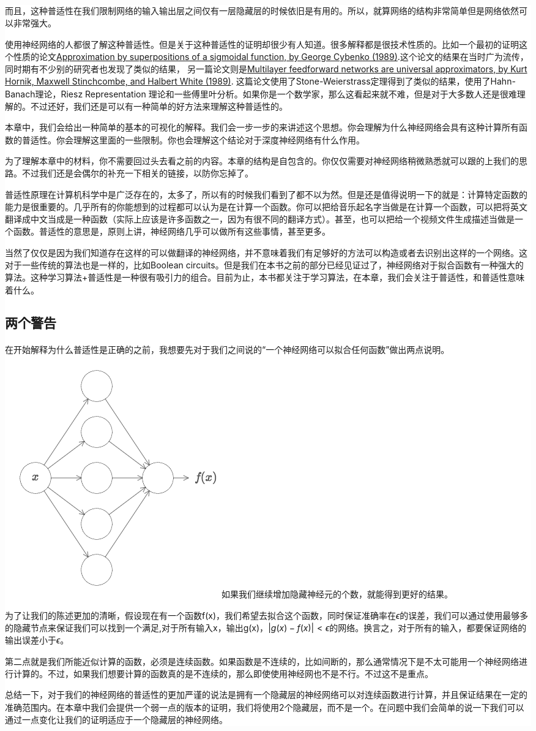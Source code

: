 而且，这种普适性在我们限制网络的输入输出层之间仅有一层隐藏层的时候依旧是有用的。所以，就算网络的结构非常简单但是网络依然可以非常强大。

使用神经网络的人都很了解这种普适性。但是关于这种普适性的证明却很少有人知道。很多解释都是很技术性质的。比如一个最初的证明这个性质的论文[Approximation by superpositions of a sigmoidal function, by George Cybenko (1989)](http://www.dartmouth.edu/~gvc/Cybenko_MCSS.pdf).这个论文的结果在当时广为流传，同时期有不少别的研究者也发现了类似的结果， 另一篇论文则是[Multilayer feedforward networks are universal approximators, by Kurt Hornik, Maxwell Stinchcombe, and Halbert White (1989)](http://www.sciencedirect.com/science/article/pii/0893608089900208). 这篇论文使用了Stone-Weierstrass定理得到了类似的结果，使用了Hahn-Banach理论，Riesz Representation 理论和一些傅里叶分析。如果你是一个数学家，那么这看起来就不难，但是对于大多数人还是很难理解的。不过还好，我们还是可以有一种简单的好方法来理解这种普适性的。

本章中，我们会给出一种简单的基本的可视化的解释。我们会一步一步的来讲述这个思想。你会理解为什么神经网络会具有这种计算所有函数的普适性。你会理解这里面的一些限制。你也会理解这个结论对于深度神经网络有什么作用。

为了理解本章中的材料，你不需要回过头去看之前的内容。本章的结构是自包含的。你仅仅需要对神经网络稍微熟悉就可以跟的上我们的思路。不过我们还是会偶尔的补充一下相关的链接，以防你忘掉了。

普适性原理在计算机科学中是广泛存在的，太多了，所以有的时候我们看到了都不以为然。但是还是值得说明一下的就是：计算特定函数的能力是很重要的。几乎所有的你能想到的过程都可以认为是在计算一个函数。你可以把给音乐起名字当做是在计算一个函数，可以把将英文翻译成中文当成是一种函数（实际上应该是许多函数之一，因为有很不同的翻译方式）。甚至，也可以把给一个视频文件生成描述当做是一个函数。普适性的意思是，原则上讲，神经网络几乎可以做所有这些事情，甚至更多。

当然了仅仅是因为我们知道存在这样的可以做翻译的神经网络，并不意味着我们有足够好的方法可以构造或者去识别出这样的一个网络。这对于一些传统的算法也是一样的，比如Boolean circuits。但是我们在本书之前的部分已经见证过了，神经网络对于拟合函数有一种强大的算法。这种学习算法+普适性是一种很有吸引力的组合。目前为止，本书都关注于学习算法，在本章，我们会关注于普适性，和普适性意味着什么。

## 两个警告
在开始解释为什么普适性是正确的之前，我想要先对于我们之间说的“一个神经网络可以拟合任何函数”做出两点说明。

![](./img/CH4/Ch4.fig4.png)
如果我们继续增加隐藏神经元的个数，就能得到更好的结果。

为了让我们的陈述更加的清晰，假设现在有一个函数f(x)，我们希望去拟合这个函数，同时保证准确率在$\epsilon$的误差，我们可以通过使用最够多的隐藏节点来保证我们可以找到一个满足,对于所有输入x，输出g(x)，$|g(x) - f(x)| < \epsilon$的网络。换言之，对于所有的输入，都要保证网络的输出误差小于$\epsilon$。

第二点就是我们所能近似计算的函数，必须是连续函数。如果函数是不连续的，比如间断的，那么通常情况下是不太可能用一个神经网络进行计算的。不过，如果我们想要计算的函数真的是不连续的，那么即使使用神经网也不是不行。不过这不是重点。

总结一下，对于我们的神经网络的普适性的更加严谨的说法是拥有一个隐藏层的神经网络可以对连续函数进行计算，并且保证结果在一定的准确范围内。在本章中我们会提供一个弱一点的版本的证明，我们将使用2个隐藏层，而不是一个。在问题中我们会简单的说一下我们可以通过一点变化让我们的证明适应于一个隐藏层的神经网络。
